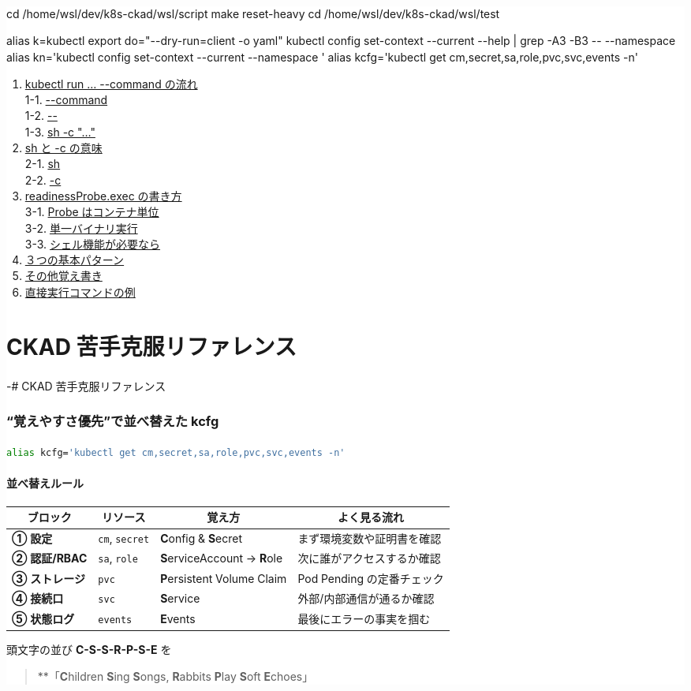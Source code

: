 cd /home/wsl/dev/k8s-ckad/wsl/script
make reset-heavy
cd /home/wsl/dev/k8s-ckad/wsl/test

alias k=kubectl
export do="--dry-run=client -o yaml"
kubectl config set-context --current --help | grep -A3 -B3 -- --namespace
alias kn='kubectl config set-context --current --namespace '
alias kcfg='kubectl get cm,secret,sa,role,pvc,svc,events -n'



  1. [kubectl run … --command の流れ](#1-kubectl-run--command-の流れ)  
     1-1. [--command](#1-1---command)  
     1-2. [--](#1-2---)  
     1-3. [sh -c "…"](#1-3-sh--c-)  
  2. [sh と -c の意味](#2-sh-と--c-の意味)  
     2-1. [sh](#2-1-sh)  
     2-2. [-c](#2-2--c)  
  3. [readinessProbe.exec の書き方](#3-readinessprobeexec-の書き方)  
     3-1. [Probe はコンテナ単位](#3-1-probe-はコンテナ単位)  
     3-2. [単一バイナリ実行](#3-2-単一バイナリ実行)  
     3-3. [シェル機能が必要なら](#3-3-シェル機能が必要なら)  
  4. [３つの基本パターン](#4-３つの基本パターン)  
  5. [その他覚え書き](#5-その他覚え書き)  
  6. [直接実行コマンドの例](#6-直接実行コマンドの例)

# CKAD 苦手克服リファレンス

-# CKAD 苦手克服リファレンス

### “覚えやすさ優先”で並べ替えた kcfg

```bash
alias kcfg='kubectl get cm,secret,sa,role,pvc,svc,events -n'
```

#### 並べ替えルール

| ブロック          | リソース           | 覚え方                           | よく見る流れ              |
| ------------- | -------------- | ----------------------------- | ------------------- |
| **① 設定**      | `cm`, `secret` | **C**onfig & **S**ecret       | まず環境変数や証明書を確認       |
| **② 認証/RBAC** | `sa`, `role`   | **S**erviceAccount → **R**ole | 次に誰がアクセスするか確認       |
| **③ ストレージ**   | `pvc`          | **P**ersistent Volume Claim   | Pod Pending の定番チェック |
| **④ 接続口**     | `svc`          | **S**ervice                   | 外部/内部通信が通るか確認       |
| **⑤ 状態ログ**    | `events`       | **E**vents                    | 最後にエラーの事実を掴む        |

頭文字の並び **C-S-S-R-P-S-E** を

> \*\*「**C**hildren **S**ing **S**ongs, **R**abbits **P**lay **S**oft **E**choes」
